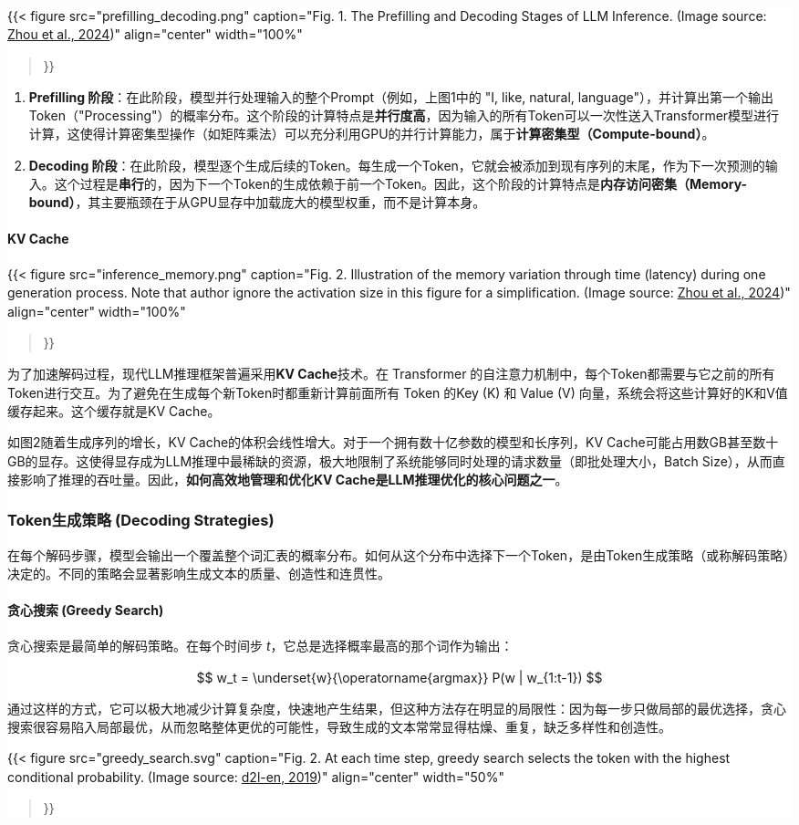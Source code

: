 {{< figure
    src="prefilling_decoding.png"
    caption="Fig. 1. The Prefilling and Decoding Stages of LLM Inference. (Image source: [Zhou et al., 2024](https://arxiv.org/abs/2404.14294))"
    align="center"
    width="100%"
>}}

1.  **Prefilling 阶段**：在此阶段，模型并行处理输入的整个Prompt（例如，上图1中的 "I, like, natural, language"），并计算出第一个输出Token（"Processing"）的概率分布。这个阶段的计算特点是**并行度高**，因为输入的所有Token可以一次性送入Transformer模型进行计算，这使得计算密集型操作（如矩阵乘法）可以充分利用GPU的并行计算能力，属于**计算密集型（Compute-bound）**。

2.  **Decoding 阶段**：在此阶段，模型逐个生成后续的Token。每生成一个Token，它就会被添加到现有序列的末尾，作为下一次预测的输入。这个过程是**串行**的，因为下一个Token的生成依赖于前一个Token。因此，这个阶段的计算特点是**内存访问密集（Memory-bound）**，其主要瓶颈在于从GPU显存中加载庞大的模型权重，而不是计算本身。

#### KV Cache

{{< figure
    src="inference_memory.png"
    caption="Fig. 2. Illustration of the memory variation through time (latency) during one generation process. Note that author ignore the activation size in this figure for a simplification. (Image source: [Zhou et al., 2024](https://arxiv.org/abs/2404.14294))"
    align="center"
    width="100%"
>}}

为了加速解码过程，现代LLM推理框架普遍采用**KV Cache**技术。在 Transformer 的自注意力机制中，每个Token都需要与它之前的所有Token进行交互。为了避免在生成每个新Token时都重新计算前面所有 Token 的Key (K) 和 Value (V) 向量，系统会将这些计算好的K和V值缓存起来。这个缓存就是KV Cache。

如图2随着生成序列的增长，KV Cache的体积会线性增大。对于一个拥有数十亿参数的模型和长序列，KV Cache可能占用数GB甚至数十GB的显存。这使得显存成为LLM推理中最稀缺的资源，极大地限制了系统能够同时处理的请求数量（即批处理大小，Batch Size），从而直接影响了推理的吞吐量。因此，**如何高效地管理和优化KV Cache是LLM推理优化的核心问题之一**。

### Token生成策略 (Decoding Strategies)

在每个解码步骤，模型会输出一个覆盖整个词汇表的概率分布。如何从这个分布中选择下一个Token，是由Token生成策略（或称解码策略）决定的。不同的策略会显著影响生成文本的质量、创造性和连贯性。

#### 贪心搜索 (Greedy Search)

贪心搜索是最简单的解码策略。在每个时间步 $t$，它总是选择概率最高的那个词作为输出：

$$
w_t = \underset{w}{\operatorname{argmax}} P(w | w_{1:t-1})
$$

通过这样的方式，它可以极大地减少计算复杂度，快速地产生结果，但这种方法存在明显的局限性：因为每一步只做局部的最优选择，贪心搜索很容易陷入局部最优，从而忽略整体更优的可能性，导致生成的文本常常显得枯燥、重复，缺乏多样性和创造性。

{{< figure
    src="greedy_search.svg"
    caption="Fig. 2. At each time step, greedy search selects the token with the highest conditional probability. (Image source: [d2l-en, 2019](https://d2l.ai/chapter_recurrent-modern/beam-search.html#id1))"
    align="center"
    width="50%"
>}}
